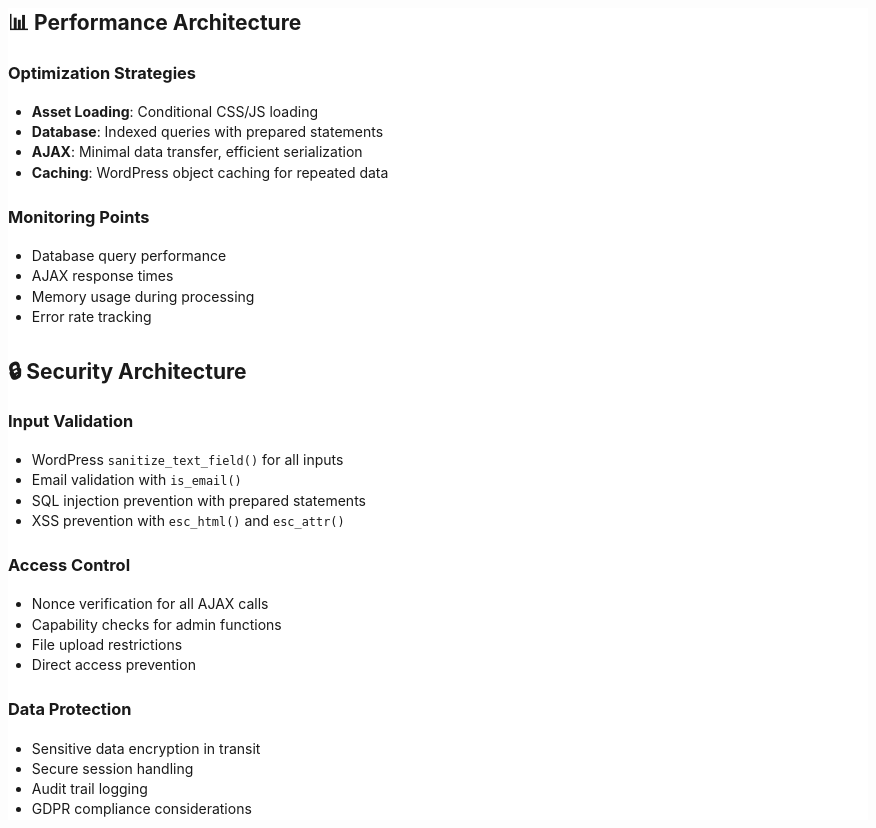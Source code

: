 ## 📊 Performance Architecture

### Optimization Strategies
- **Asset Loading**: Conditional CSS/JS loading
- **Database**: Indexed queries with prepared statements
- **AJAX**: Minimal data transfer, efficient serialization
- **Caching**: WordPress object caching for repeated data

### Monitoring Points
- Database query performance
- AJAX response times
- Memory usage during processing
- Error rate tracking

## 🔒 Security Architecture

### Input Validation
- WordPress `sanitize_text_field()` for all inputs
- Email validation with `is_email()`
- SQL injection prevention with prepared statements
- XSS prevention with `esc_html()` and `esc_attr()`

### Access Control
- Nonce verification for all AJAX calls
- Capability checks for admin functions
- File upload restrictions
- Direct access prevention

### Data Protection
- Sensitive data encryption in transit
- Secure session handling
- Audit trail logging
- GDPR compliance considerations
